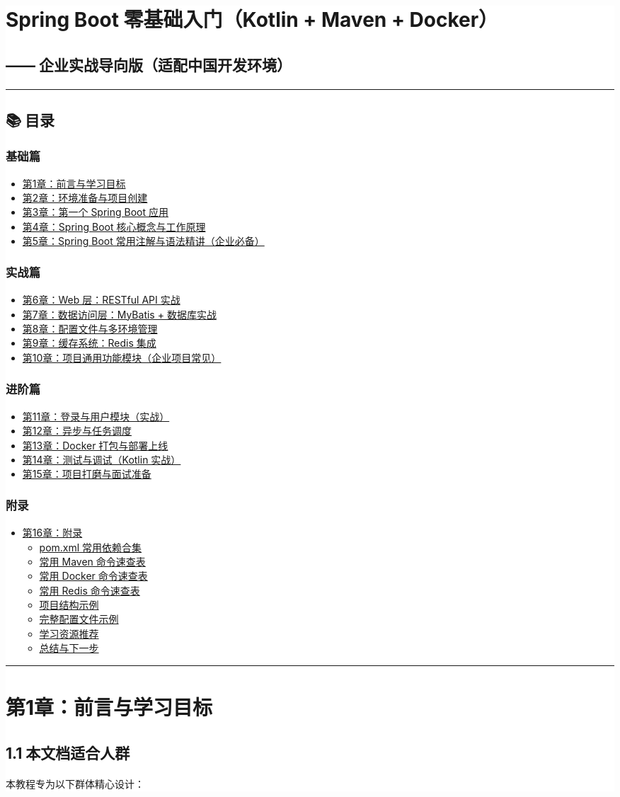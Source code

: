 # Spring Boot 零基础入门（Kotlin + Maven + Docker）
## —— 企业实战导向版（适配中国开发环境）

---

## 📚 目录

### 基础篇
- [第1章：前言与学习目标](#第1章前言与学习目标)
- [第2章：环境准备与项目创建](#第2章环境准备与项目创建)
- [第3章：第一个 Spring Boot 应用](#第3章第一个-spring-boot-应用)
- [第4章：Spring Boot 核心概念与工作原理](#第4章spring-boot-核心概念与工作原理)
- [第5章：Spring Boot 常用注解与语法精讲（企业必备）](#第5章spring-boot-常用注解与语法精讲企业必备)

### 实战篇
- [第6章：Web 层：RESTful API 实战](#第6章web-层restful-api-实战)
- [第7章：数据访问层：MyBatis + 数据库实战](#第7章数据访问层mybatis--数据库实战)
- [第8章：配置文件与多环境管理](#第8章配置文件与多环境管理)
- [第9章：缓存系统：Redis 集成](#第9章缓存系统redis-集成)
- [第10章：项目通用功能模块（企业项目常见）](#第10章项目通用功能模块企业项目常见)

### 进阶篇
- [第11章：登录与用户模块（实战）](#第11章登录与用户模块实战)
- [第12章：异步与任务调度](#第12章异步与任务调度)
- [第13章：Docker 打包与部署上线](#第13章docker-打包与部署上线)
- [第14章：测试与调试（Kotlin 实战）](#第14章测试与调试kotlin-实战)
- [第15章：项目打磨与面试准备](#第15章项目打磨与面试准备)

### 附录
- [第16章：附录](#第16章附录)
  - [pom.xml 常用依赖合集](#161-pomxml-常用依赖合集)
  - [常用 Maven 命令速查表](#162-常用-maven-命令速查表)
  - [常用 Docker 命令速查表](#163-常用-docker-命令速查表)
  - [常用 Redis 命令速查表](#164-常用-redis-命令速查表)
  - [项目结构示例](#165-项目结构示例)
  - [完整配置文件示例](#166-完整配置文件示例)
  - [学习资源推荐](#167-学习资源推荐)
  - [总结与下一步](#168-总结与下一步)

---

# 第1章：前言与学习目标

## 1.1 本文档适合人群

本教程专为以下群体精心设计：
